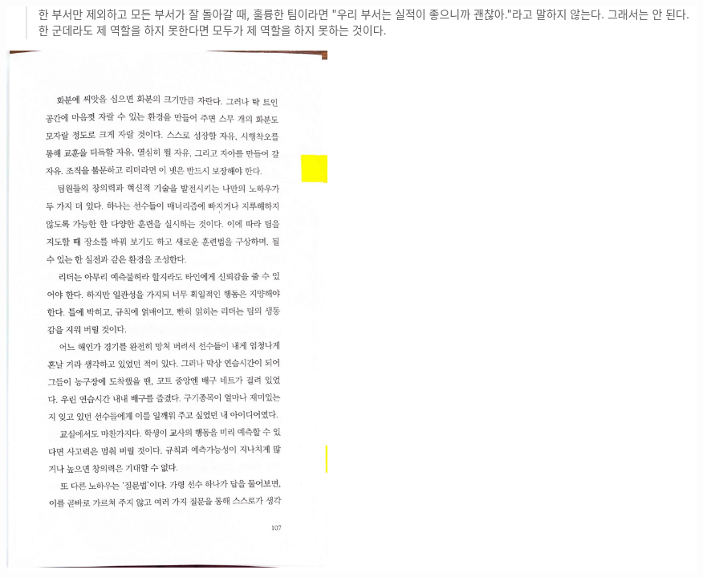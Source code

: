 > 한 부서만 제외하고 모든 부서가 잘 돌아갈 때, 훌륭한 팀이라면 "우리 부서는 실적이 좋으니까 괜찮아."라고 말하지 않는다. 그래서는 안 된다. 한 군데라도 제 역할을 하지 못한다면 모두가 제 역할을 하지 못하는 것이다.

<img src="leading_with_the_heart/38.jpg" alt="" width="400"/>
